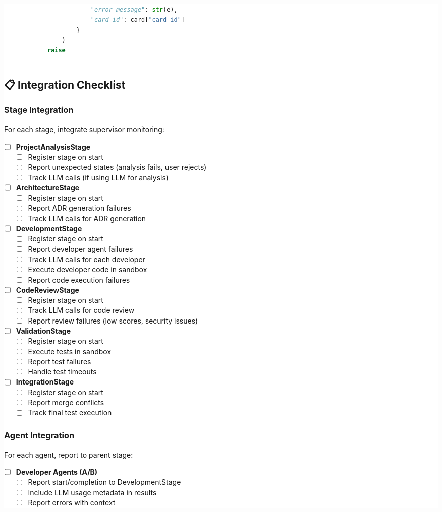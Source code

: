 ```python
                        "error_message": str(e),
                        "card_id": card["card_id"]
                    }
                )
            raise
```

---

## 📋 Integration Checklist

### Stage Integration

For each stage, integrate supervisor monitoring:

- [ ] **ProjectAnalysisStage**
  - [ ] Register stage on start
  - [ ] Report unexpected states (analysis fails, user rejects)
  - [ ] Track LLM calls (if using LLM for analysis)

- [ ] **ArchitectureStage**
  - [ ] Register stage on start
  - [ ] Report ADR generation failures
  - [ ] Track LLM calls for ADR generation

- [ ] **DevelopmentStage**
  - [ ] Register stage on start
  - [ ] Report developer agent failures
  - [ ] Track LLM calls for each developer
  - [ ] Execute developer code in sandbox
  - [ ] Report code execution failures

- [ ] **CodeReviewStage**
  - [ ] Register stage on start
  - [ ] Track LLM calls for code review
  - [ ] Report review failures (low scores, security issues)

- [ ] **ValidationStage**
  - [ ] Register stage on start
  - [ ] Execute tests in sandbox
  - [ ] Report test failures
  - [ ] Handle test timeouts

- [ ] **IntegrationStage**
  - [ ] Register stage on start
  - [ ] Report merge conflicts
  - [ ] Track final test execution

### Agent Integration

For each agent, report to parent stage:

- [ ] **Developer Agents (A/B)**
  - [ ] Report start/completion to DevelopmentStage
  - [ ] Include LLM usage metadata in results
  - [ ] Report errors with context
